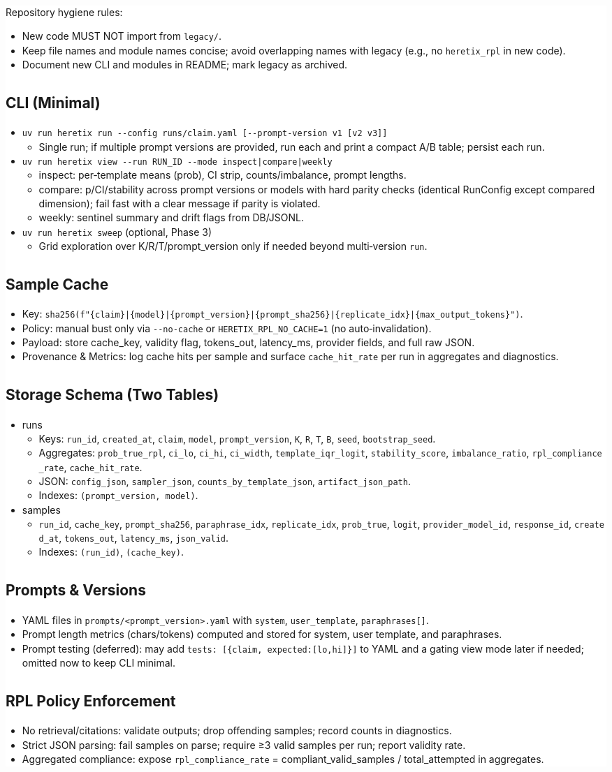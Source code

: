 Repository hygiene rules:
- New code MUST NOT import from `legacy/`.
- Keep file names and module names concise; avoid overlapping names with legacy (e.g., no `heretix_rpl` in new code).
- Document new CLI and modules in README; mark legacy as archived.

## CLI (Minimal)
- `uv run heretix run --config runs/claim.yaml [--prompt-version v1 [v2 v3]]`
  - Single run; if multiple prompt versions are provided, run each and print a compact A/B table; persist each run.
- `uv run heretix view --run RUN_ID --mode inspect|compare|weekly`
  - inspect: per‑template means (prob), CI strip, counts/imbalance, prompt lengths.
  - compare: p/CI/stability across prompt versions or models with hard parity checks (identical RunConfig except compared dimension); fail fast with a clear message if parity is violated.
  - weekly: sentinel summary and drift flags from DB/JSONL.
- `uv run heretix sweep` (optional, Phase 3)
  - Grid exploration over K/R/T/prompt_version only if needed beyond multi‑version `run`.

## Sample Cache
- Key: `sha256(f"{claim}|{model}|{prompt_version}|{prompt_sha256}|{replicate_idx}|{max_output_tokens}")`.
- Policy: manual bust only via `--no-cache` or `HERETIX_RPL_NO_CACHE=1` (no auto‑invalidation).
- Payload: store cache_key, validity flag, tokens_out, latency_ms, provider fields, and full raw JSON.
- Provenance & Metrics: log cache hits per sample and surface `cache_hit_rate` per run in aggregates and diagnostics.

## Storage Schema (Two Tables)
- runs
  - Keys: `run_id`, `created_at`, `claim`, `model`, `prompt_version`, `K`, `R`, `T`, `B`, `seed`, `bootstrap_seed`.
  - Aggregates: `prob_true_rpl`, `ci_lo`, `ci_hi`, `ci_width`, `template_iqr_logit`, `stability_score`, `imbalance_ratio`, `rpl_compliance_rate`, `cache_hit_rate`.
  - JSON: `config_json`, `sampler_json`, `counts_by_template_json`, `artifact_json_path`.
  - Indexes: `(prompt_version, model)`.
- samples
  - `run_id`, `cache_key`, `prompt_sha256`, `paraphrase_idx`, `replicate_idx`, `prob_true`, `logit`, `provider_model_id`, `response_id`, `created_at`, `tokens_out`, `latency_ms`, `json_valid`.
  - Indexes: `(run_id)`, `(cache_key)`.

## Prompts & Versions
- YAML files in `prompts/<prompt_version>.yaml` with `system`, `user_template`, `paraphrases[]`.
- Prompt length metrics (chars/tokens) computed and stored for system, user template, and paraphrases.
- Prompt testing (deferred): may add `tests: [{claim, expected:[lo,hi]}]` to YAML and a gating view mode later if needed; omitted now to keep CLI minimal.

## RPL Policy Enforcement
- No retrieval/citations: validate outputs; drop offending samples; record counts in diagnostics.
- Strict JSON parsing: fail samples on parse; require ≥3 valid samples per run; report validity rate.
 - Aggregated compliance: expose `rpl_compliance_rate` = compliant_valid_samples / total_attempted in aggregates.
